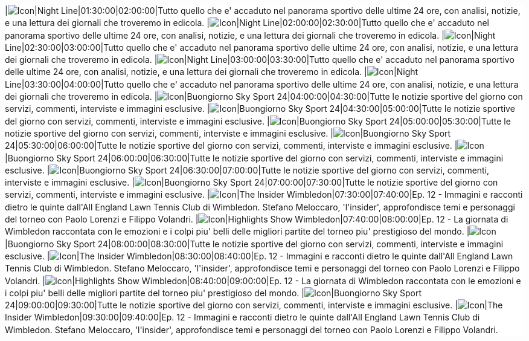 |![Icon](https://guidatv.sky.it/uuid/7c360e33-f12e-4a04-ab1d-5c3a3f1de4db/cover?md5ChecksumParam=4dfa04dc8943aa1c1b2b9d06aaef82eb)|Night Line|01:30:00|02:00:00|Tutto quello che e&#039; accaduto nel panorama sportivo delle ultime 24 ore, con analisi, notizie, e una lettura dei giornali che troveremo in edicola.
|![Icon](https://guidatv.sky.it/uuid/7c360e33-f12e-4a04-ab1d-5c3a3f1de4db/cover?md5ChecksumParam=4dfa04dc8943aa1c1b2b9d06aaef82eb)|Night Line|02:00:00|02:30:00|Tutto quello che e&#039; accaduto nel panorama sportivo delle ultime 24 ore, con analisi, notizie, e una lettura dei giornali che troveremo in edicola.
|![Icon](https://guidatv.sky.it/uuid/7c360e33-f12e-4a04-ab1d-5c3a3f1de4db/cover?md5ChecksumParam=4dfa04dc8943aa1c1b2b9d06aaef82eb)|Night Line|02:30:00|03:00:00|Tutto quello che e&#039; accaduto nel panorama sportivo delle ultime 24 ore, con analisi, notizie, e una lettura dei giornali che troveremo in edicola.
|![Icon](https://guidatv.sky.it/uuid/7c360e33-f12e-4a04-ab1d-5c3a3f1de4db/cover?md5ChecksumParam=4dfa04dc8943aa1c1b2b9d06aaef82eb)|Night Line|03:00:00|03:30:00|Tutto quello che e&#039; accaduto nel panorama sportivo delle ultime 24 ore, con analisi, notizie, e una lettura dei giornali che troveremo in edicola.
|![Icon](https://guidatv.sky.it/uuid/7c360e33-f12e-4a04-ab1d-5c3a3f1de4db/cover?md5ChecksumParam=4dfa04dc8943aa1c1b2b9d06aaef82eb)|Night Line|03:30:00|04:00:00|Tutto quello che e&#039; accaduto nel panorama sportivo delle ultime 24 ore, con analisi, notizie, e una lettura dei giornali che troveremo in edicola.
|![Icon](https://guidatv.sky.it/uuid/45dbca94-c5ec-4328-b6bb-89e0eb0c71f2/cover?md5ChecksumParam=5ea6036f2a98ea634b68d5b2feb3b744)|Buongiorno Sky Sport 24|04:00:00|04:30:00|Tutte le notizie sportive del giorno con servizi, commenti, interviste e immagini esclusive.
|![Icon](https://guidatv.sky.it/uuid/45dbca94-c5ec-4328-b6bb-89e0eb0c71f2/cover?md5ChecksumParam=5ea6036f2a98ea634b68d5b2feb3b744)|Buongiorno Sky Sport 24|04:30:00|05:00:00|Tutte le notizie sportive del giorno con servizi, commenti, interviste e immagini esclusive.
|![Icon](https://guidatv.sky.it/uuid/45dbca94-c5ec-4328-b6bb-89e0eb0c71f2/cover?md5ChecksumParam=5ea6036f2a98ea634b68d5b2feb3b744)|Buongiorno Sky Sport 24|05:00:00|05:30:00|Tutte le notizie sportive del giorno con servizi, commenti, interviste e immagini esclusive.
|![Icon](https://guidatv.sky.it/uuid/45dbca94-c5ec-4328-b6bb-89e0eb0c71f2/cover?md5ChecksumParam=5ea6036f2a98ea634b68d5b2feb3b744)|Buongiorno Sky Sport 24|05:30:00|06:00:00|Tutte le notizie sportive del giorno con servizi, commenti, interviste e immagini esclusive.
|![Icon](https://guidatv.sky.it/uuid/45dbca94-c5ec-4328-b6bb-89e0eb0c71f2/cover?md5ChecksumParam=5ea6036f2a98ea634b68d5b2feb3b744)|Buongiorno Sky Sport 24|06:00:00|06:30:00|Tutte le notizie sportive del giorno con servizi, commenti, interviste e immagini esclusive.
|![Icon](https://guidatv.sky.it/uuid/45dbca94-c5ec-4328-b6bb-89e0eb0c71f2/cover?md5ChecksumParam=5ea6036f2a98ea634b68d5b2feb3b744)|Buongiorno Sky Sport 24|06:30:00|07:00:00|Tutte le notizie sportive del giorno con servizi, commenti, interviste e immagini esclusive.
|![Icon](https://guidatv.sky.it/uuid/45dbca94-c5ec-4328-b6bb-89e0eb0c71f2/cover?md5ChecksumParam=5ea6036f2a98ea634b68d5b2feb3b744)|Buongiorno Sky Sport 24|07:00:00|07:30:00|Tutte le notizie sportive del giorno con servizi, commenti, interviste e immagini esclusive.
|![Icon](https://guidatv.sky.it/uuid/298b6fe5-6ffe-464b-9fc1-382991d1c6a8/cover?md5ChecksumParam=0bd1b9bceb0540285a27ea9c6197d137)|The Insider Wimbledon|07:30:00|07:40:00|Ep. 12 - Immagini e racconti dietro le quinte dall&#039;All England Lawn Tennis Club di Wimbledon. Stefano Meloccaro, &#039;l&#039;insider&#039;, approfondisce temi e personaggi del torneo con Paolo Lorenzi e Filippo Volandri.
|![Icon](https://guidatv.sky.it/uuid/f2449c4b-f3b4-49db-8019-13b3648d2aa8/cover?md5ChecksumParam=195e66ddf8cf8ba77cf3f39f396089e5)|Highlights Show Wimbledon|07:40:00|08:00:00|Ep. 12 - La giornata di Wimbledon raccontata con le emozioni e i colpi piu&#039; belli delle migliori partite del torneo piu&#039; prestigioso del mondo.
|![Icon](https://guidatv.sky.it/uuid/45dbca94-c5ec-4328-b6bb-89e0eb0c71f2/cover?md5ChecksumParam=5ea6036f2a98ea634b68d5b2feb3b744)|Buongiorno Sky Sport 24|08:00:00|08:30:00|Tutte le notizie sportive del giorno con servizi, commenti, interviste e immagini esclusive.
|![Icon](https://guidatv.sky.it/uuid/298b6fe5-6ffe-464b-9fc1-382991d1c6a8/cover?md5ChecksumParam=0bd1b9bceb0540285a27ea9c6197d137)|The Insider Wimbledon|08:30:00|08:40:00|Ep. 12 - Immagini e racconti dietro le quinte dall&#039;All England Lawn Tennis Club di Wimbledon. Stefano Meloccaro, &#039;l&#039;insider&#039;, approfondisce temi e personaggi del torneo con Paolo Lorenzi e Filippo Volandri.
|![Icon](https://guidatv.sky.it/uuid/f2449c4b-f3b4-49db-8019-13b3648d2aa8/cover?md5ChecksumParam=195e66ddf8cf8ba77cf3f39f396089e5)|Highlights Show Wimbledon|08:40:00|09:00:00|Ep. 12 - La giornata di Wimbledon raccontata con le emozioni e i colpi piu&#039; belli delle migliori partite del torneo piu&#039; prestigioso del mondo.
|![Icon](https://guidatv.sky.it/uuid/45dbca94-c5ec-4328-b6bb-89e0eb0c71f2/cover?md5ChecksumParam=5ea6036f2a98ea634b68d5b2feb3b744)|Buongiorno Sky Sport 24|09:00:00|09:30:00|Tutte le notizie sportive del giorno con servizi, commenti, interviste e immagini esclusive.
|![Icon](https://guidatv.sky.it/uuid/298b6fe5-6ffe-464b-9fc1-382991d1c6a8/cover?md5ChecksumParam=0bd1b9bceb0540285a27ea9c6197d137)|The Insider Wimbledon|09:30:00|09:40:00|Ep. 12 - Immagini e racconti dietro le quinte dall&#039;All England Lawn Tennis Club di Wimbledon. Stefano Meloccaro, &#039;l&#039;insider&#039;, approfondisce temi e personaggi del torneo con Paolo Lorenzi e Filippo Volandri.